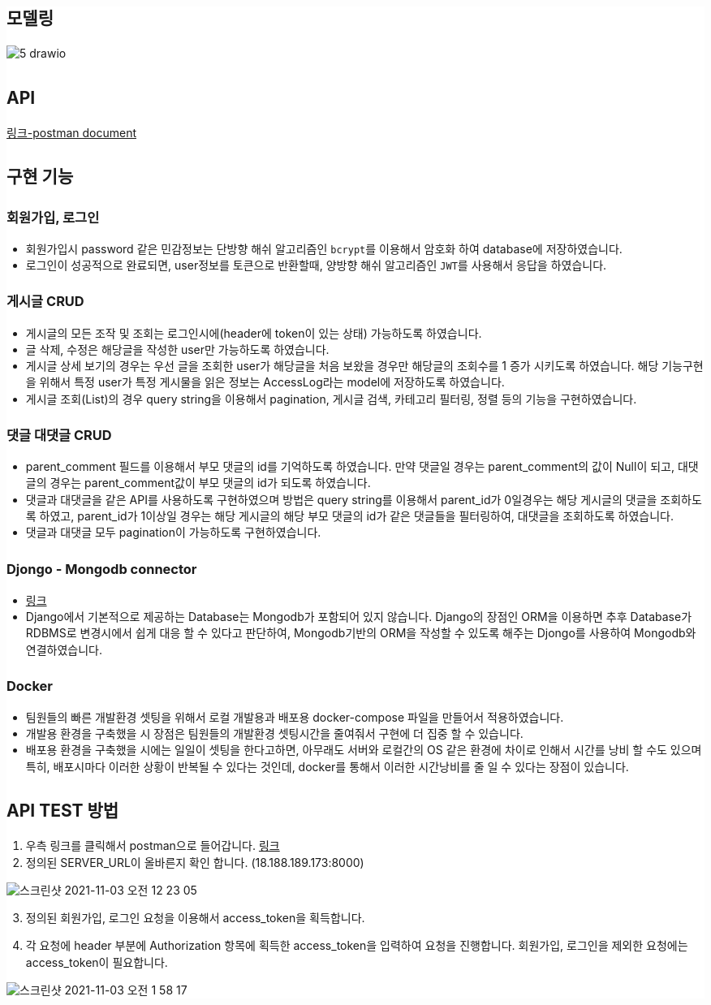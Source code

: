 ## 모델링
![5 drawio](https://user-images.githubusercontent.com/8315252/139969615-38f01f08-cc1c-427e-87a6-09671525525b.png)

## API
[링크-postman document](https://documenter.getpostman.com/view/16042359/UVBzmpLX)

## 구현 기능
### 회원가입, 로그인
- 회원가입시 password 같은 민감정보는 단방향 해쉬 알고리즘인 `bcrypt`를 이용해서 암호화 하여 database에 저장하였습니다.
- 로그인이 성공적으로 완료되면, user정보를 토큰으로 반환할때, 양방향 해쉬 알고리즘인 `JWT`를 사용해서 응답을 하였습니다.

### 게시글 CRUD
- 게시글의 모든 조작 및 조회는 로그인시에(header에 token이 있는 상태) 가능하도록 하였습니다.
- 글 삭제, 수정은 해당글을 작성한 user만 가능하도록 하였습니다.
- 게시글 상세 보기의 경우는 우선 글을 조회한 user가 해당글을 처음 보왔을 경우만 해당글의 조회수를 1 증가 시키도록 하였습니다. 해당 기능구현을 위해서 특정 user가 특정 게시물을 읽은 정보는 AccessLog라는 model에 저장하도록 하였습니다.
- 게시글 조회(List)의 경우 query string을 이용해서 pagination, 게시글 검색, 카테고리 필터링, 정렬 등의 기능을 구현하였습니다.

### 댓글 대댓글 CRUD
- parent_comment 필드를 이용해서 부모 댓글의 id를 기억하도록 하였습니다. 만약 댓글일 경우는 parent_comment의 값이 Null이 되고, 대댓글의 경우는 parent_comment값이 부모 댓글의 id가 되도록 하였습니다.
- 댓글과 대댓글을 같은 API를 사용하도록 구현하였으며 방법은 query string를 이용해서 parent_id가 0일경우는 해당 게시글의 댓글을 조회하도록 하였고, parent_id가 1이상일 경우는 해당 게시글의 해당 부모 댓글의 id가 같은 댓글들을 필터링하여, 대댓글을 조회하도록 하였습니다.
- 댓글과 대댓글 모두 pagination이 가능하도록 구현하였습니다.

### Djongo - Mongodb connector
- [링크](https://github.com/nesdis/djongo)
- Django에서 기본적으로 제공하는 Database는 Mongodb가 포함되어 있지 않습니다. Django의 장점인 ORM을 이용하면 추후 Database가 RDBMS로 변경시에서 쉽게 대응 할 수 있다고 판단하여, Mongodb기반의 ORM을 작성할 수 있도록 해주는 Djongo를 사용하여 Mongodb와 연결하였습니다.

### Docker
- 팀원들의 빠른 개발환경 셋팅을 위해서 로컬 개발용과 배포용 docker-compose 파일을 만들어서 적용하였습니다.
- 개발용 환경을 구축했을 시 장점은 팀원들의 개발환경 셋팅시간을 줄여줘서 구현에 더 집중 할 수 있습니다.
- 배포용 환경을 구축했을 시에는 일일이 셋팅을 한다고하면, 아무래도 서버와 로컬간의 OS 같은 환경에 차이로 인해서 시간를 낭비 할 수도 있으며 특히, 배포시마다 이러한 상황이 반복될 수 있다는 것인데, docker를 통해서 이러한 시간낭비를 줄 일 수 있다는 장점이 있습니다. 

## API TEST 방법
1. 우측 링크를 클릭해서 postman으로 들어갑니다. [링크](https://www.postman.com/wecode-21-1st-kaka0/workspace/assignment1-tw-jw-yy/overview)
2. 정의된 SERVER_URL이 올바른지 확인 합니다. (18.188.189.173:8000)
<img width="743" alt="스크린샷 2021-11-03 오전 12 23 05" src="https://user-images.githubusercontent.com/8219812/139912122-87d71d1d-d318-4057-8d76-f7311952ea75.png">

3. 정의된 회원가입, 로그인 요청을 이용해서 access_token을 획득합니다.

4. 각 요청에 header 부분에 Authorization 항목에 획득한 access_token을 입력하여 요청을 진행합니다. 회원가입, 로그인을 제외한 요청에는 access_token이 필요합니다.
<img width="1255" alt="스크린샷 2021-11-03 오전 1 58 17" src="https://user-images.githubusercontent.com/8219812/139912164-a5f49a32-5128-4902-a9d9-03dfa6a94672.png">
